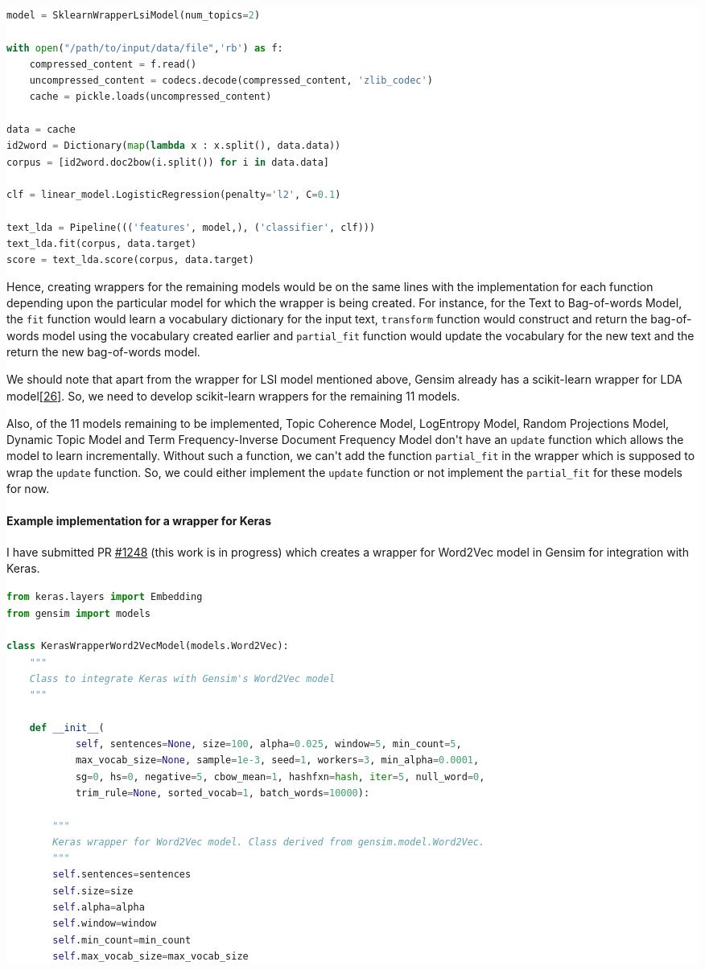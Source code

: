 ```python
model = SklearnWrapperLsiModel(num_topics=2)

with open("/path/to/input/data/file",'rb') as f:
    compressed_content = f.read()
    uncompressed_content = codecs.decode(compressed_content, 'zlib_codec')
    cache = pickle.loads(uncompressed_content)

data = cache
id2word = Dictionary(map(lambda x : x.split(), data.data))
corpus = [id2word.doc2bow(i.split()) for i in data.data]

clf = linear_model.LogisticRegression(penalty='l2', C=0.1)

text_lda = Pipeline((('features', model,), ('classifier', clf)))
text_lda.fit(corpus, data.target)
score = text_lda.score(corpus, data.target)
```

Hence, creating wrappers for the remaining models would be on the same lines with the implementation for each function depending upon the particular model for which the wrapper is being created. For instance, for the Text to Bag-of-words Model, the `fit` function would learn a vocabulary dictionary for the input text, `transform` function would construct and return the bag-of-words model using the vocabulary created earlier and `partial_fit` function would update the vocabulary for the new text and the return the new bag-of-words model.

We should note that apart from the wrapper for LSI model mentioned above, Gensim already has a scikit-learn wrapper for LDA model[\[26\]](https://github.com/RaRe-Technologies/gensim/pull/932). So, we need to develop scikit-learn wrappers for the remaining 11 models.

Also, of the 11 models remaining to be implemented, Topic Coherence Model, LogEntropy Model, Random Projections Model, Dynamic Topic Model and Term Frequency-Inverse Document Frequency Model don't have an `update` function which allows the model to learn incrementally. Without such a function, we can't add the function `partial_fit` in the wrapper which is supposed to wrap the `update` function. So, we could either implement the `update` function or not implement the `partial_fit` for these models for now.

#### Example implementation for a wrapper for Keras

I have submitted PR [#1248](https://github.com/RaRe-Technologies/gensim/pull/1248) (this work is in progress) which creates a wrapper for Word2Vec model in Gensim for integration with Keras.

```python
from keras.layers import Embedding
from gensim import models

class KerasWrapperWord2VecModel(models.Word2Vec):
    """
    Class to integrate Keras with Gensim's Word2Vec model
    """

    def __init__(
            self, sentences=None, size=100, alpha=0.025, window=5, min_count=5,
            max_vocab_size=None, sample=1e-3, seed=1, workers=3, min_alpha=0.0001,
            sg=0, hs=0, negative=5, cbow_mean=1, hashfxn=hash, iter=5, null_word=0,
            trim_rule=None, sorted_vocab=1, batch_words=10000):

        """
        Keras wrapper for Word2Vec model. Class derived from gensim.model.Word2Vec.
        """
        self.sentences=sentences
        self.size=size
        self.alpha=alpha
        self.window=window
        self.min_count=min_count
        self.max_vocab_size=max_vocab_size
```